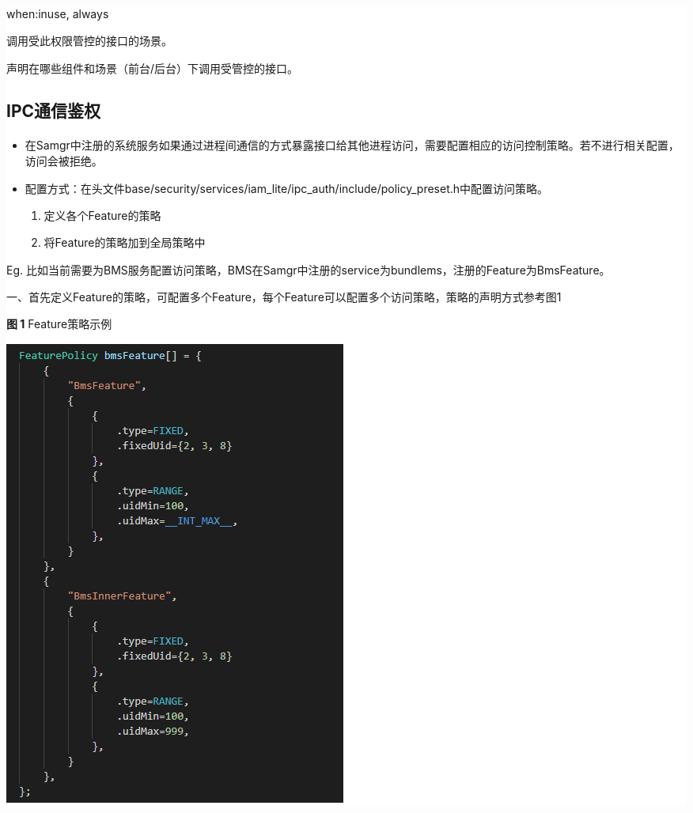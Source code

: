 <p id="p19109133531410"><a name="p19109133531410"></a><a name="p19109133531410"></a>when:inuse, always</p>
</td>
<td class="cellrowborder" valign="top" width="42.68%" headers="mcps1.2.4.1.3 "><p id="p31091835151413"><a name="p31091835151413"></a><a name="p31091835151413"></a>调用受此权限管控的接口的场景。</p>
<p id="p93361156407"><a name="p93361156407"></a><a name="p93361156407"></a>声明在哪些组件和场景（前台/后台）下调用受管控的接口。</p>
</td>
</tr>
</tbody>
</table>

## IPC通信鉴权<a name="section156859591110"></a>

-   在Samgr中注册的系统服务如果通过进程间通信的方式暴露接口给其他进程访问，需要配置相应的访问控制策略。若不进行相关配置，访问会被拒绝。
-   配置方式：在头文件base/security/services/iam\_lite/ipc\_auth/include/policy\_preset.h中配置访问策略。

    1. 定义各个Feature的策略

    2. 将Feature的策略加到全局策略中


Eg.  比如当前需要为BMS服务配置访问策略，BMS在Samgr中注册的service为bundlems，注册的Feature为BmsFeature。

一、首先定义Feature的策略，可配置多个Feature，每个Feature可以配置多个访问策略，策略的声明方式参考图1

**图 1**  Feature策略示例<a name="fig715515221920"></a>  


![](figures/bms策略举例.png)
